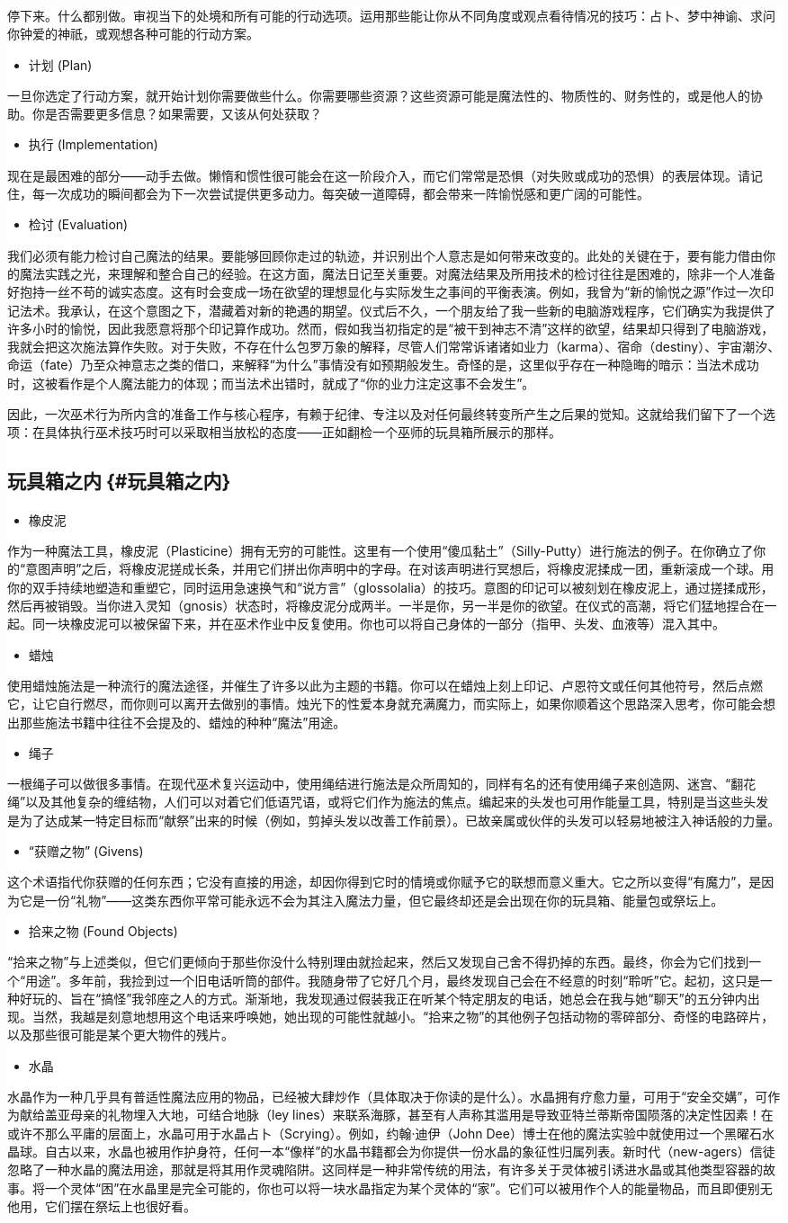 停下来。什么都别做。审视当下的处境和所有可能的行动选项。运用那些能让你从不同角度或观点看待情况的技巧：占卜、梦中神谕、求问你钟爱的神祇，或观想各种可能的行动方案。

-   计划 (Plan)

一旦你选定了行动方案，就开始计划你需要做些什么。你需要哪些资源？这些资源可能是魔法性的、物质性的、财务性的，或是他人的协助。你是否需要更多信息？如果需要，又该从何处获取？

-   执行 (Implementation)

现在是最困难的部分——动手去做。懒惰和惯性很可能会在这一阶段介入，而它们常常是恐惧（对失败或成功的恐惧）的表层体现。请记住，每一次成功的瞬间都会为下一次尝试提供更多动力。每突破一道障碍，都会带来一阵愉悦感和更广阔的可能性。

-   检讨 (Evaluation)

我们必须有能力检讨自己魔法的结果。要能够回顾你走过的轨迹，并识别出个人意志是如何带来改变的。此处的关键在于，要有能力借由你的魔法实践之光，来理解和整合自己的经验。在这方面，魔法日记至关重要。对魔法结果及所用技术的检讨往往是困难的，除非一个人准备好抱持一丝不苟的诚实态度。这有时会变成一场在欲望的理想显化与实际发生之事间的平衡表演。例如，我曾为“新的愉悦之源”作过一次印记法术。我承认，在这个意图之下，潜藏着对新的艳遇的期望。仪式后不久，一个朋友给了我一些新的电脑游戏程序，它们确实为我提供了许多小时的愉悦，因此我愿意将那个印记算作成功。然而，假如我当初指定的是“被干到神志不清”这样的欲望，结果却只得到了电脑游戏，我就会把这次施法算作失败。对于失败，不存在什么包罗万象的解释，尽管人们常常诉诸诸如业力（karma）、宿命（destiny）、宇宙潮汐、命运（fate）乃至众神意志之类的借口，来解释“为什么”事情没有如预期般发生。奇怪的是，这里似乎存在一种隐晦的暗示：当法术成功时，这被看作是个人魔法能力的体现；而当法术出错时，就成了“你的业力注定这事不会发生”。

因此，一次巫术行为所内含的准备工作与核心程序，有赖于纪律、专注以及对任何最终转变所产生之后果的觉知。这就给我们留下了一个选项：在具体执行巫术技巧时可以采取相当放松的态度——正如翻检一个巫师的玩具箱所展示的那样。


## 玩具箱之内 {#玩具箱之内}

-   橡皮泥

作为一种魔法工具，橡皮泥（Plasticine）拥有无穷的可能性。这里有一个使用“傻瓜黏土”（Silly-Putty）进行施法的例子。在你确立了你的“意图声明”之后，将橡皮泥搓成长条，并用它们拼出你声明中的字母。在对该声明进行冥想后，将橡皮泥揉成一团，重新滚成一个球。用你的双手持续地塑造和重塑它，同时运用急速换气和“说方言”（glossolalia）的技巧。意图的印记可以被刻划在橡皮泥上，通过搓揉成形，然后再被销毁。当你进入灵知（gnosis）状态时，将橡皮泥分成两半。一半是你，另一半是你的欲望。在仪式的高潮，将它们猛地捏合在一起。同一块橡皮泥可以被保留下来，并在巫术作业中反复使用。你也可以将自己身体的一部分（指甲、头发、血液等）混入其中。

-   蜡烛

使用蜡烛施法是一种流行的魔法途径，并催生了许多以此为主题的书籍。你可以在蜡烛上刻上印记、卢恩符文或任何其他符号，然后点燃它，让它自行燃尽，而你则可以离开去做别的事情。烛光下的性爱本身就充满魔力，而实际上，如果你顺着这个思路深入思考，你可能会想出那些施法书籍中往往不会提及的、蜡烛的种种“魔法”用途。

-   绳子

一根绳子可以做很多事情。在现代巫术复兴运动中，使用绳结进行施法是众所周知的，同样有名的还有使用绳子来创造网、迷宫、“翻花绳”以及其他复杂的缠结物，人们可以对着它们低语咒语，或将它们作为施法的焦点。编起来的头发也可用作能量工具，特别是当这些头发是为了达成某一特定目标而“献祭”出来的时候（例如，剪掉头发以改善工作前景）。已故亲属或伙伴的头发可以轻易地被注入神话般的力量。

-   “获赠之物” (Givens)

这个术语指代你获赠的任何东西；它没有直接的用途，却因你得到它时的情境或你赋予它的联想而意义重大。它之所以变得“有魔力”，是因为它是一份“礼物”——这类东西你平常可能永远不会为其注入魔法力量，但它最终却还是会出现在你的玩具箱、能量包或祭坛上。

-   拾来之物 (Found Objects)

“拾来之物”与上述类似，但它们更倾向于那些你没什么特别理由就捡起来，然后又发现自己舍不得扔掉的东西。最终，你会为它们找到一个“用途”。多年前，我捡到过一个旧电话听筒的部件。我随身带了它好几个月，最终发现自己会在不经意的时刻“聆听”它。起初，这只是一种好玩的、旨在“搞怪”我邻座之人的方式。渐渐地，我发现通过假装我正在听某个特定朋友的电话，她总会在我与她“聊天”的五分钟内出现。当然，我越是刻意地想用这个电话来呼唤她，她出现的可能性就越小。“拾来之物”的其他例子包括动物的零碎部分、奇怪的电路碎片，以及那些很可能是某个更大物件的残片。

-   水晶

水晶作为一种几乎具有普适性魔法应用的物品，已经被大肆炒作（具体取决于你读的是什么）。水晶拥有疗愈力量，可用于“安全交媾”，可作为献给盖亚母亲的礼物埋入大地，可结合地脉（ley lines）来联系海豚，甚至有人声称其滥用是导致亚特兰蒂斯帝国陨落的决定性因素！在或许不那么平庸的层面上，水晶可用于水晶占卜（Scrying）。例如，约翰·迪伊（John Dee）博士在他的魔法实验中就使用过一个黑曜石水晶球。自古以来，水晶也被用作护身符，任何一本“像样”的水晶书籍都会为你提供一份水晶的象征性归属列表。新时代（new-agers）信徒忽略了一种水晶的魔法用途，那就是将其用作灵魂陷阱。这同样是一种非常传统的用法，有许多关于灵体被引诱进水晶或其他类型容器的故事。将一个灵体“困”在水晶里是完全可能的，你也可以将一块水晶指定为某个灵体的“家”。它们可以被用作个人的能量物品，而且即便别无他用，它们摆在祭坛上也很好看。
